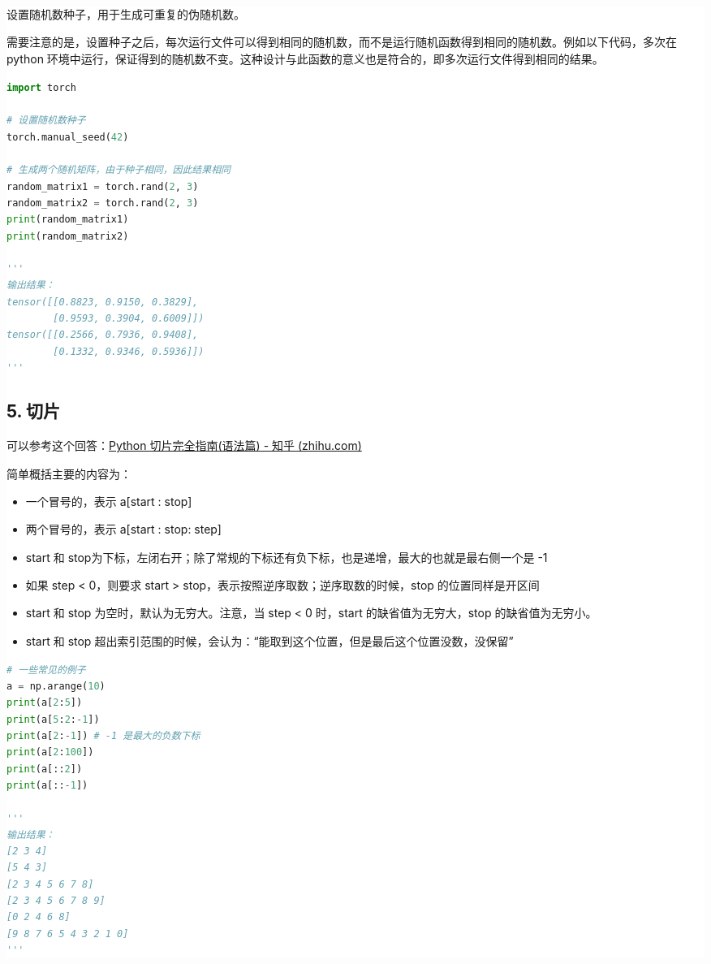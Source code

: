 设置随机数种子，用于生成可重复的伪随机数。

需要注意的是，设置种子之后，每次运行文件可以得到相同的随机数，而不是运行随机函数得到相同的随机数。例如以下代码，多次在 python 环境中运行，保证得到的随机数不变。这种设计与此函数的意义也是符合的，即多次运行文件得到相同的结果。

```python
import torch

# 设置随机数种子
torch.manual_seed(42)

# 生成两个随机矩阵，由于种子相同，因此结果相同
random_matrix1 = torch.rand(2, 3)  
random_matrix2 = torch.rand(2, 3)  
print(random_matrix1)
print(random_matrix2)

'''
输出结果：
tensor([[0.8823, 0.9150, 0.3829],
        [0.9593, 0.3904, 0.6009]])
tensor([[0.2566, 0.7936, 0.9408],
        [0.1332, 0.9346, 0.5936]])
'''
```

## 5. 切片

可以参考这个回答：[Python 切片完全指南(语法篇) - 知乎 (zhihu.com)](https://zhuanlan.zhihu.com/p/79541418)

简单概括主要的内容为：

- 一个冒号的，表示 a[start : stop]

- 两个冒号的，表示 a[start : stop: step]
- start 和 stop为下标，左闭右开；除了常规的下标还有负下标，也是递增，最大的也就是最右侧一个是 -1
- 如果 step < 0，则要求 start > stop，表示按照逆序取数；逆序取数的时候，stop 的位置同样是开区间
- start 和 stop 为空时，默认为无穷大。注意，当 step < 0 时，start 的缺省值为无穷大，stop 的缺省值为无穷小。 
- start 和 stop 超出索引范围的时候，会认为：“能取到这个位置，但是最后这个位置没数，没保留”

```python
# 一些常见的例子
a = np.arange(10)
print(a[2:5])
print(a[5:2:-1])
print(a[2:-1]) # -1 是最大的负数下标
print(a[2:100])
print(a[::2])
print(a[::-1])

'''
输出结果：
[2 3 4]
[5 4 3]
[2 3 4 5 6 7 8]
[2 3 4 5 6 7 8 9]
[0 2 4 6 8]
[9 8 7 6 5 4 3 2 1 0]
'''
```
